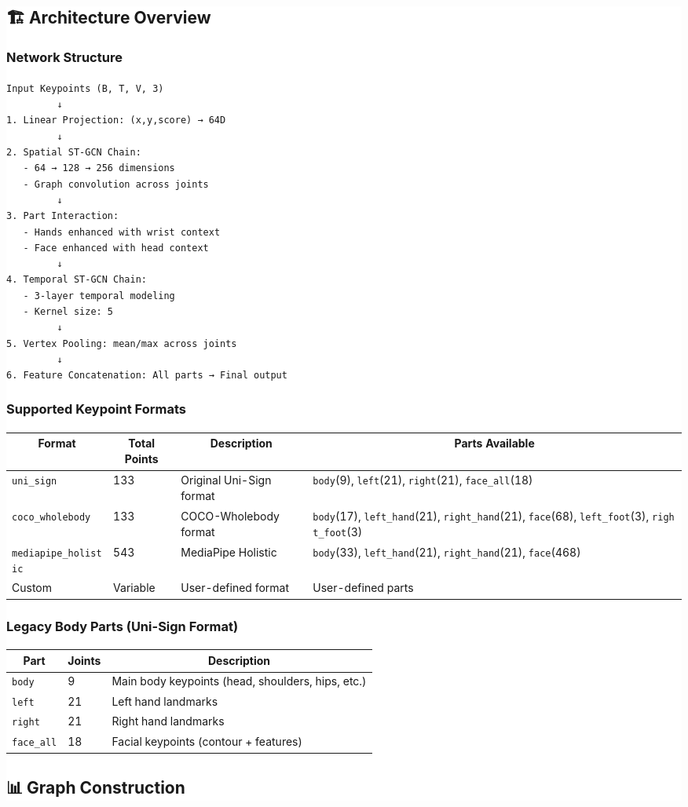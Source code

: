 ## 🏗️ Architecture Overview

### Network Structure

```
Input Keypoints (B, T, V, 3)
         ↓
1. Linear Projection: (x,y,score) → 64D
         ↓
2. Spatial ST-GCN Chain:
   - 64 → 128 → 256 dimensions
   - Graph convolution across joints
         ↓
3. Part Interaction:
   - Hands enhanced with wrist context
   - Face enhanced with head context
         ↓
4. Temporal ST-GCN Chain:
   - 3-layer temporal modeling
   - Kernel size: 5
         ↓
5. Vertex Pooling: mean/max across joints
         ↓
6. Feature Concatenation: All parts → Final output
```

### Supported Keypoint Formats

| Format | Total Points | Description | Parts Available |
|--------|-------------|-------------|-----------------|
| `uni_sign` | 133 | Original Uni-Sign format | `body`(9), `left`(21), `right`(21), `face_all`(18) |
| `coco_wholebody` | 133 | COCO-Wholebody format | `body`(17), `left_hand`(21), `right_hand`(21), `face`(68), `left_foot`(3), `right_foot`(3) |
| `mediapipe_holistic` | 543 | MediaPipe Holistic | `body`(33), `left_hand`(21), `right_hand`(21), `face`(468) |
| Custom | Variable | User-defined format | User-defined parts |

### Legacy Body Parts (Uni-Sign Format)

| Part | Joints | Description |
|------|--------|-------------|
| `body` | 9 | Main body keypoints (head, shoulders, hips, etc.) |
| `left` | 21 | Left hand landmarks |
| `right` | 21 | Right hand landmarks |
| `face_all` | 18 | Facial keypoints (contour + features) |

## 📊 Graph Construction
